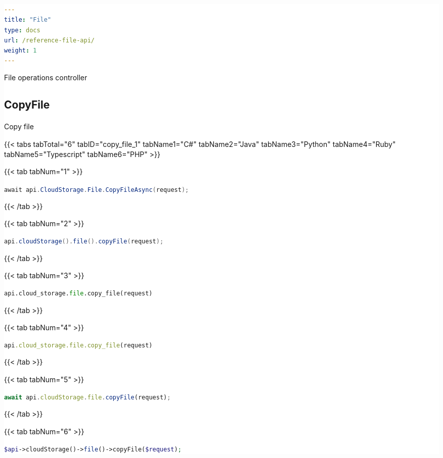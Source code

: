 ```yaml
---
title: "File"
type: docs
url: /reference-file-api/
weight: 1
---
```


File operations controller

## CopyFile

Copy file

{{< tabs tabTotal="6" tabID="copy_file_1" tabName1="C#" tabName2="Java" tabName3="Python" tabName4="Ruby" tabName5="Typescript" tabName6="PHP" >}}

{{< tab tabNum="1" >}}

```csharp
await api.CloudStorage.File.CopyFileAsync(request);
```

{{< /tab >}}

{{< tab tabNum="2" >}}

```java
api.cloudStorage().file().copyFile(request);
```

{{< /tab >}}

{{< tab tabNum="3" >}}

```python
api.cloud_storage.file.copy_file(request)
```

{{< /tab >}}

{{< tab tabNum="4" >}}

```ruby
api.cloud_storage.file.copy_file(request)
```

{{< /tab >}}

{{< tab tabNum="5" >}}

```typescript
await api.cloudStorage.file.copyFile(request);
```

{{< /tab >}}

{{< tab tabNum="6" >}}

```php
$api->cloudStorage()->file()->copyFile($request);
```
